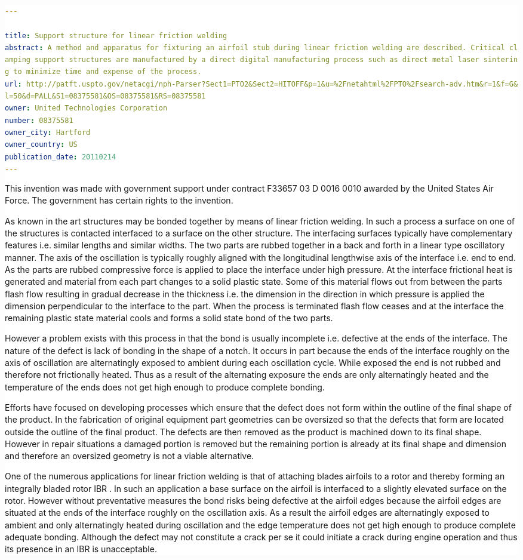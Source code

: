 ```yaml
---

title: Support structure for linear friction welding
abstract: A method and apparatus for fixturing an airfoil stub during linear friction welding are described. Critical clamping support structures are manufactured by a direct digital manufacturing process such as direct metal laser sintering to minimize time and expense of the process.
url: http://patft.uspto.gov/netacgi/nph-Parser?Sect1=PTO2&Sect2=HITOFF&p=1&u=%2Fnetahtml%2FPTO%2Fsearch-adv.htm&r=1&f=G&l=50&d=PALL&S1=08375581&OS=08375581&RS=08375581
owner: United Technologies Corporation
number: 08375581
owner_city: Hartford
owner_country: US
publication_date: 20110214
---
```

This invention was made with government support under contract F33657 03 D 0016 0010 awarded by the United States Air Force. The government has certain rights to the invention.

As known in the art structures may be bonded together by means of linear friction welding. In such a process a surface on one of the structures is contacted interfaced to a surface on the other structure. The interfacing surfaces typically have complementary features i.e. similar lengths and similar widths. The two parts are rubbed together in a back and forth in a linear type oscillatory manner. The axis of the oscillation is typically roughly aligned with the longitudinal lengthwise axis of the interface i.e. end to end. As the parts are rubbed compressive force is applied to place the interface under high pressure. At the interface frictional heat is generated and material from each part changes to a solid plastic state. Some of this material flows out from between the parts flash flow resulting in gradual decrease in the thickness i.e. the dimension in the direction in which pressure is applied the dimension perpendicular to the interface to the part. When the process is terminated flash flow ceases and at the interface the remaining plastic state material cools and forms a solid state bond of the two parts.

However a problem exists with this process in that the bond is usually incomplete i.e. defective at the ends of the interface. The nature of the defect is lack of bonding in the shape of a notch. It occurs in part because the ends of the interface roughly on the axis of oscillation are alternatingly exposed to ambient during each oscillation cycle. While exposed the end is not rubbed and therefore not frictionally heated. Thus as a result of the alternating exposure the ends are only alternatingly heated and the temperature of the ends does not get high enough to produce complete bonding.

Efforts have focused on developing processes which ensure that the defect does not form within the outline of the final shape of the product. In the fabrication of original equipment part geometries can be oversized so that the defects that form are located outside the outline of the final product. The defects are then removed as the product is machined down to its final shape. However in repair situations a damaged portion is removed but the remaining portion is already at its final shape and dimension and therefore an oversized geometry is not a viable alternative.

One of the numerous applications for linear friction welding is that of attaching blades airfoils to a rotor and thereby forming an integrally bladed rotor IBR . In such an application a base surface on the airfoil is interfaced to a slightly elevated surface on the rotor. However without preventative measures the bond risks being defective at the airfoil edges because the airfoil edges are situated at the ends of the interface roughly on the oscillation axis. As a result the airfoil edges are alternatingly exposed to ambient and only alternatingly heated during oscillation and the edge temperature does not get high enough to produce complete adequate bonding. Although the defect may not constitute a crack per se it could initiate a crack during engine operation and thus its presence in an IBR is unacceptable.
